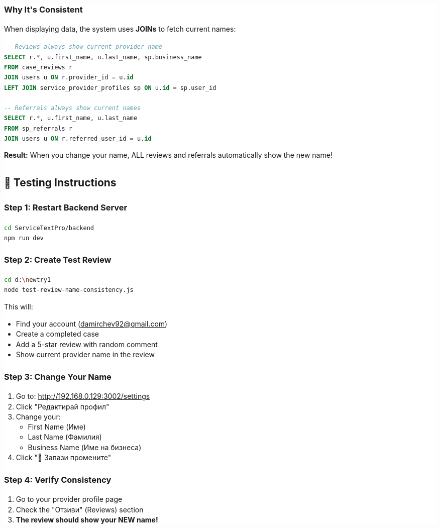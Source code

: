 ### Why It's Consistent
When displaying data, the system uses **JOINs** to fetch current names:

```sql
-- Reviews always show current provider name
SELECT r.*, u.first_name, u.last_name, sp.business_name
FROM case_reviews r
JOIN users u ON r.provider_id = u.id
LEFT JOIN service_provider_profiles sp ON u.id = sp.user_id

-- Referrals always show current names
SELECT r.*, u.first_name, u.last_name
FROM sp_referrals r
JOIN users u ON r.referred_user_id = u.id
```

**Result:** When you change your name, ALL reviews and referrals automatically show the new name!

## 🧪 Testing Instructions

### Step 1: Restart Backend Server
```bash
cd ServiceTextPro/backend
npm run dev
```

### Step 2: Create Test Review
```bash
cd d:\newtry1
node test-review-name-consistency.js
```

This will:
- Find your account (damirchev92@gmail.com)
- Create a completed case
- Add a 5-star review with random comment
- Show current provider name in the review

### Step 3: Change Your Name
1. Go to: http://192.168.0.129:3002/settings
2. Click "Редактирай профил"
3. Change your:
   - First Name (Име)
   - Last Name (Фамилия)
   - Business Name (Име на бизнеса)
4. Click "💾 Запази промените"

### Step 4: Verify Consistency
1. Go to your provider profile page
2. Check the "Отзиви" (Reviews) section
3. **The review should show your NEW name!**
